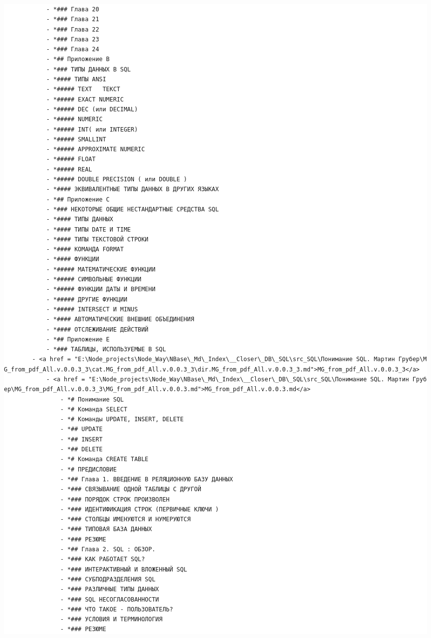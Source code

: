                 - *### Глава 20
                - *### Глава 21
                - *### Глава 22
                - *### Глава 23
                - *### Глава 24
                - *## Приложение B
                - *### ТИПЫ ДАННЫХ В SQL
                - *#### ТИПЫ ANSI
                - *##### TEXT	ТЕКСТ
                - *##### EXACT NUMERIC	
                - *##### DEC (или DECIMAL)
                - *##### NUMERIC
                - *##### INT( или INTEGER)
                - *##### SMALLINT
                - *##### APPROXIMATE NUMERIC
                - *##### FLOAT	
                - *##### REAL
                - *##### DOUBLE PRECISION ( или DOUBLE )
                - *#### ЭКВИВАЛЕНТНЫЕ ТИПЫ ДАННЫХ В ДРУГИХ ЯЗЫКАХ
                - *## Приложение C
                - *### НЕКОТОРЫЕ ОБЩИЕ HЕСТАНДАРТНЫЕ СРЕДСТВА SQL
                - *#### TИПЫ ДАННЫХ
                - *#### ТИПЫ DATE И TIME
                - *#### ТИПЫ ТЕКСТОВОЙ СТРОКИ
                - *#### КОМАНДА FORMAT
                - *#### ФУНКЦИИ
                - *##### МАТЕМАТИЧЕСКИЕ ФУНКЦИИ
                - *##### СИМВОЛЬНЫЕ ФУНКЦИИ
                - *##### ФУНКЦИИ ДАТЫ И ВРЕМЕНИ
                - *##### ДРУГИЕ ФУНКЦИИ
                - *##### INTERSECT И MINUS
                - *#### АВТОМАТИЧЕСКИЕ ВНЕШНИЕ ОБЪЕДИНЕНИЯ
                - *#### ОТСЛЕЖИВАНИЕ ДЕЙСТВИЙ
                - *## Приложение E
                - *### ТАБЛИЦЫ, ИСПОЛЬЗУЕМЫЕ В SQL
            - <a href = "E:\Node_projects\Node_Way\NBase\_Md\_Index\__Closer\_DB\_SQL\src_SQL\Понимание SQL. Мартин Грубер\MG_from_pdf_All.v.0.0.3_3\cat.MG_from_pdf_All.v.0.0.3_3\dir.MG_from_pdf_All.v.0.0.3_3.md">MG_from_pdf_All.v.0.0.3_3</a>
                - <a href = "E:\Node_projects\Node_Way\NBase\_Md\_Index\__Closer\_DB\_SQL\src_SQL\Понимание SQL. Мартин Грубер\MG_from_pdf_All.v.0.0.3_3\MG_from_pdf_All.v.0.0.3.md">MG_from_pdf_All.v.0.0.3.md</a>
                    - *# Понимание SQL
                    - *# Команда SELECT
                    - *# Команды UPDATE, INSERT, DELETE
                    - *## UPDATE
                    - *## INSERT
                    - *## DELETE
                    - *# Команда CREATE TABLE
                    - *# ПРЕДИСЛОВИЕ
                    - *## Глава 1. ВВЕДЕНИЕ В РЕЛЯЦИОННУЮ БАЗУ ДАННЫХ
                    - *### СВЯЗЫВАНИЕ ОДНОЙ ТАБЛИЦЫ С ДРУГОЙ
                    - *### ПОРЯДОК СТРОК ПРОИЗВОЛЕН
                    - *### ИДЕНТИФИКАЦИЯ СТРОК (ПЕРВИЧНЫЕ КЛЮЧИ )
                    - *### СТОЛБЦЫ ИМЕНУЮТСЯ И НУМЕРУЮТСЯ
                    - *### ТИПОВАЯ БАЗА ДАННЫХ
                    - *### РЕЗЮМЕ
                    - *## Глава 2. SQL : ОБЗОР.
                    - *### КАК РАБОТАЕТ SQL?
                    - *### ИНТЕРАКТИВНЫЙ И ВЛОЖЕННЫЙ SQL
                    - *### СУБПОДРАЗДЕЛЕНИЯ SQL
                    - *### РАЗЛИЧНЫЕ ТИПЫ ДАННЫХ
                    - *### SQL НЕСОГЛАСОВАННОСТИ
                    - *### ЧТО ТАКОЕ - ПОЛЬЗОВАТЕЛЬ?
                    - *### УСЛОВИЯ И ТЕРМИНОЛОГИЯ
                    - *### РЕЗЮМЕ